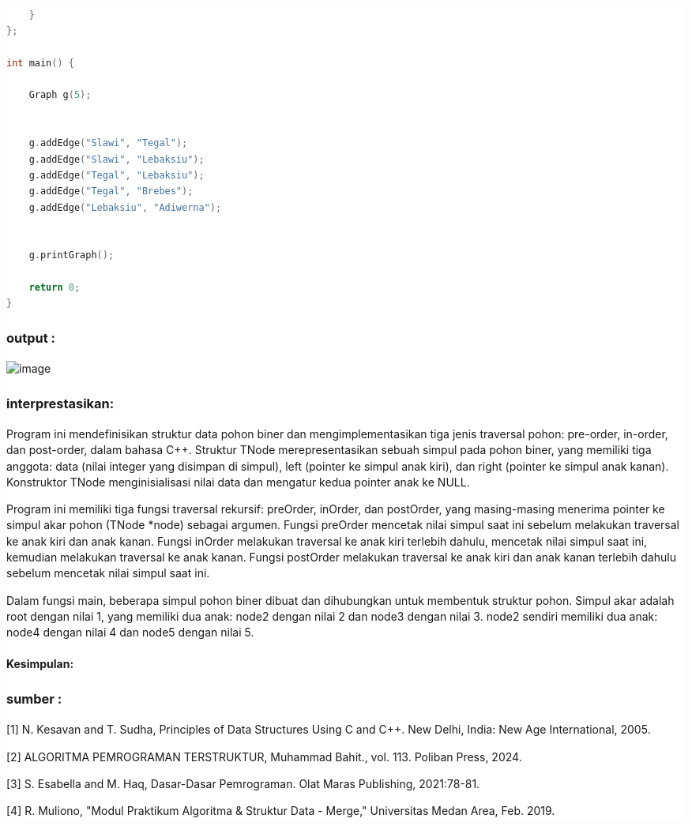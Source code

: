 ~~~C++
    }
};

int main() {
    
    Graph g(5);

    
    g.addEdge("Slawi", "Tegal");
    g.addEdge("Slawi", "Lebaksiu");
    g.addEdge("Tegal", "Lebaksiu");
    g.addEdge("Tegal", "Brebes");
    g.addEdge("Lebaksiu", "Adiwerna");

    
    g.printGraph();

    return 0;
}
~~~
### output :
![image](https://github.com/ersaamelia/Teori-Alpro/assets/157209170/c6a72df8-da74-41dd-8765-6ac1f570009c)

### interprestasikan:
Program ini mendefinisikan struktur data pohon biner dan mengimplementasikan tiga jenis traversal pohon: pre-order, in-order, dan post-order, dalam bahasa C++. Struktur TNode merepresentasikan sebuah simpul pada pohon biner, yang memiliki tiga anggota: data (nilai integer yang disimpan di simpul), left (pointer ke simpul anak kiri), dan right (pointer ke simpul anak kanan). Konstruktor TNode menginisialisasi nilai data dan mengatur kedua pointer anak ke NULL.

Program ini memiliki tiga fungsi traversal rekursif: preOrder, inOrder, dan postOrder, yang masing-masing menerima pointer ke simpul akar pohon (TNode *node) sebagai argumen. Fungsi preOrder mencetak nilai simpul saat ini sebelum melakukan traversal ke anak kiri dan anak kanan. Fungsi inOrder melakukan traversal ke anak kiri terlebih dahulu, mencetak nilai simpul saat ini, kemudian melakukan traversal ke anak kanan. Fungsi postOrder melakukan traversal ke anak kiri dan anak kanan terlebih dahulu sebelum mencetak nilai simpul saat ini.

Dalam fungsi main, beberapa simpul pohon biner dibuat dan dihubungkan untuk membentuk struktur pohon. Simpul akar adalah root dengan nilai 1, yang memiliki dua anak: node2 dengan nilai 2 dan node3 dengan nilai 3. node2 sendiri memiliki dua anak: node4 dengan nilai 4 dan node5 dengan nilai 5.

#### Kesimpulan:

### sumber :
[1] N. Kesavan and T. Sudha, Principles of Data Structures Using C and C++. New Delhi, India: New Age International, 2005.

[2] ALGORITMA PEMROGRAMAN TERSTRUKTUR, Muhammad Bahit., vol. 113. Poliban Press, 2024.

[3] S. Esabella and M. Haq, Dasar-Dasar Pemrograman. Olat Maras Publishing, 2021:78-81. 

[4] R. Muliono, "Modul Praktikum Algoritma & Struktur Data - Merge," Universitas Medan Area, Feb. 2019. 